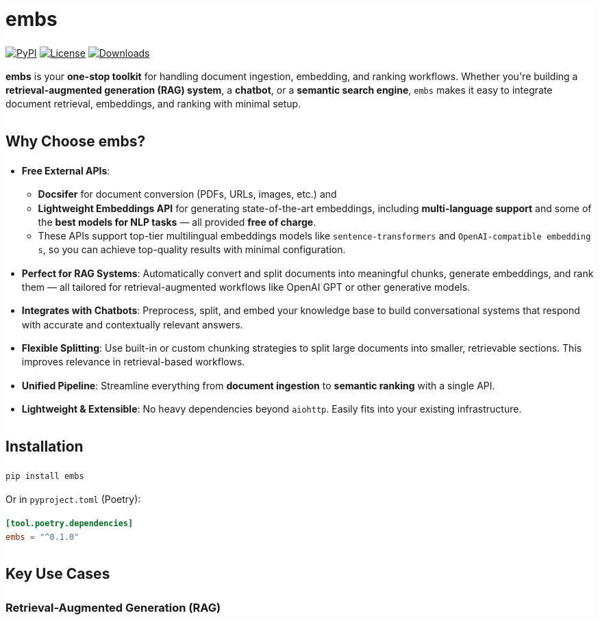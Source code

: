 # embs

[![PyPI](https://img.shields.io/pypi/v/embs.svg?style=flat-square)](https://pypi.org/project/embs/)
[![License](https://img.shields.io/pypi/l/embs.svg?style=flat-square)](https://pypi.org/project/embs/)
[![Downloads](https://img.shields.io/pypi/dm/embs.svg?style=flat-square)](https://pypi.org/project/embs/)

**embs** is your **one-stop toolkit** for handling document ingestion, embedding, and ranking workflows. Whether you're building a **retrieval-augmented generation (RAG) system**, a **chatbot**, or a **semantic search engine**, `embs` makes it easy to integrate document retrieval, embeddings, and ranking with minimal setup.

## Why Choose embs?

- **Free External APIs**: 
  - **Docsifer** for document conversion (PDFs, URLs, images, etc.) and 
  - **Lightweight Embeddings API** for generating state-of-the-art embeddings, including **multi-language support** and some of the **best models for NLP tasks** — all provided **free of charge**.
  - These APIs support top-tier multilingual embeddings models like `sentence-transformers` and `OpenAI-compatible embeddings`, so you can achieve top-quality results with minimal configuration.

- **Perfect for RAG Systems**: Automatically convert and split documents into meaningful chunks, generate embeddings, and rank them — all tailored for retrieval-augmented workflows like OpenAI GPT or other generative models.

- **Integrates with Chatbots**: Preprocess, split, and embed your knowledge base to build conversational systems that respond with accurate and contextually relevant answers.

- **Flexible Splitting**: Use built-in or custom chunking strategies to split large documents into smaller, retrievable sections. This improves relevance in retrieval-based workflows.

- **Unified Pipeline**: Streamline everything from **document ingestion** to **semantic ranking** with a single API.

- **Lightweight & Extensible**: No heavy dependencies beyond `aiohttp`. Easily fits into your existing infrastructure.

## Installation

```bash
pip install embs
```

Or in `pyproject.toml` (Poetry):

```toml
[tool.poetry.dependencies]
embs = "^0.1.0"
```

## Key Use Cases

### Retrieval-Augmented Generation (RAG)
